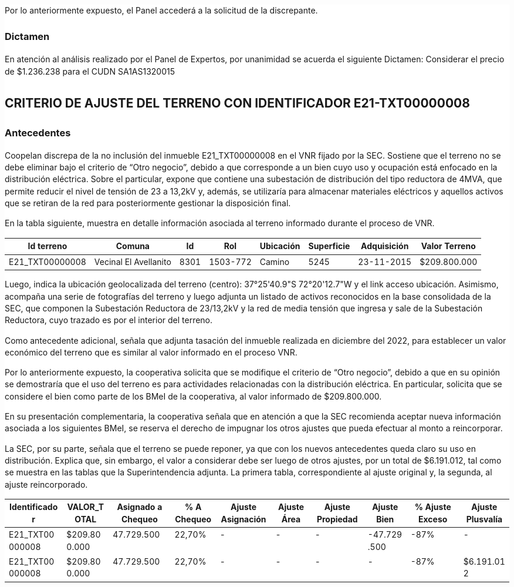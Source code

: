 Por lo anteriormente expuesto, el Panel accederá a la solicitud de la discrepante.

### Dictamen

En atención al análisis realizado por el Panel de Expertos, por unanimidad se acuerda el siguiente Dictamen: Considerar el precio de $1.236.238 para el CUDN SA1AS1320015

## CRITERIO DE AJUSTE DEL TERRENO CON IDENTIFICADOR E21-TXT00000008

### Antecedentes
Coopelan discrepa de la no inclusión del inmueble E21_TXT00000008 en el VNR fijado por la SEC.
Sostiene que el terreno no se debe eliminar bajo el criterio de “Otro negocio”, debido a que corresponde a un bien cuyo uso y ocupación está enfocado en la distribución eléctrica. Sobre el particular, expone que contiene una subestación de distribución del tipo reductora de 4MVA, que permite reducir el nivel de tensión de 23 a 13,2kV y, además, se utilizaría para almacenar materiales eléctricos y aquellos activos que se retiran de la red para posteriormente gestionar la disposición final.

En la tabla siguiente, muestra en detalle información asociada al terreno informado durante el proceso de VNR.

| Id terreno      | Comuna                | Id   | Rol      | Ubicación | Superficie | Adquisición | Valor Terreno |
| --------------- | --------------------- | ---- | -------- | --------- | ---------- | ----------- | ------------- |
| E21_TXT00000008 | Vecinal El Avellanito | 8301 | 1503-772 | Camino    | 5245       | 23-11-2015  | $209.800.000  |

Luego, indica la ubicación geolocalizada del terreno (centro): 37°25'40.9"S 72°20'12.7"W y el link acceso ubicación. Asimismo, acompaña una serie de fotografías del terreno y luego adjunta un listado de activos reconocidos en la base consolidada de la SEC, que componen la Subestación Reductora de 23/13,2kV y la red de media tensión que ingresa y sale de la Subestación Reductora, cuyo trazado es por el interior del terreno.

Como antecedente adicional, señala que adjunta tasación del inmueble realizada en diciembre del 2022, para establecer un valor económico del terreno que es similar al valor informado en el proceso VNR.

Por lo anteriormente expuesto, la cooperativa solicita que se modifique el criterio de “Otro negocio”, debido a que en su opinión se demostraría que el uso del terreno es para actividades relacionadas con la distribución eléctrica. En particular, solicita que se considere el bien como parte de los BMeI de la cooperativa, al valor informado de $209.800.000.

En su presentación complementaria, la cooperativa señala que en atención a que la SEC recomienda aceptar nueva información asociada a los siguientes BMeI, se reserva el derecho de impugnar los otros ajustes que pueda efectuar al monto a reincorporar.

La SEC, por su parte, señala que el terreno se puede reponer, ya que con los nuevos antecedentes queda claro su uso en distribución. Explica que, sin embargo, el valor a considerar debe ser luego de otros ajustes, por un total de $6.191.012, tal como se muestra en las tablas que la Superintendencia adjunta. La primera tabla, correspondiente al ajuste original y, la segunda, al ajuste reincorporado.

| Identificador   | VALOR_TOTAL  | Asignado a Chequeo | % A Chequeo | Ajuste Asignación | Ajuste Área | Ajuste Propiedad | Ajuste Bien | % Ajuste Exceso | Ajuste Plusvalía |
| --------------- | ------------ | ------------------ | ----------- | ----------------- | ----------- | ---------------- | ----------- | --------------- | ---------------- |
| E21_TXT00000008 | $209.800.000 | 47.729.500         | 22,70%      | -                 | -           | -                | -47.729.500 | -87%            | -                |
| E21_TXT00000008 | $209.800.000 | 47.729.500         | 22,70%      | -                 | -           | -                | -           | -87%            | $6.191.012       |
